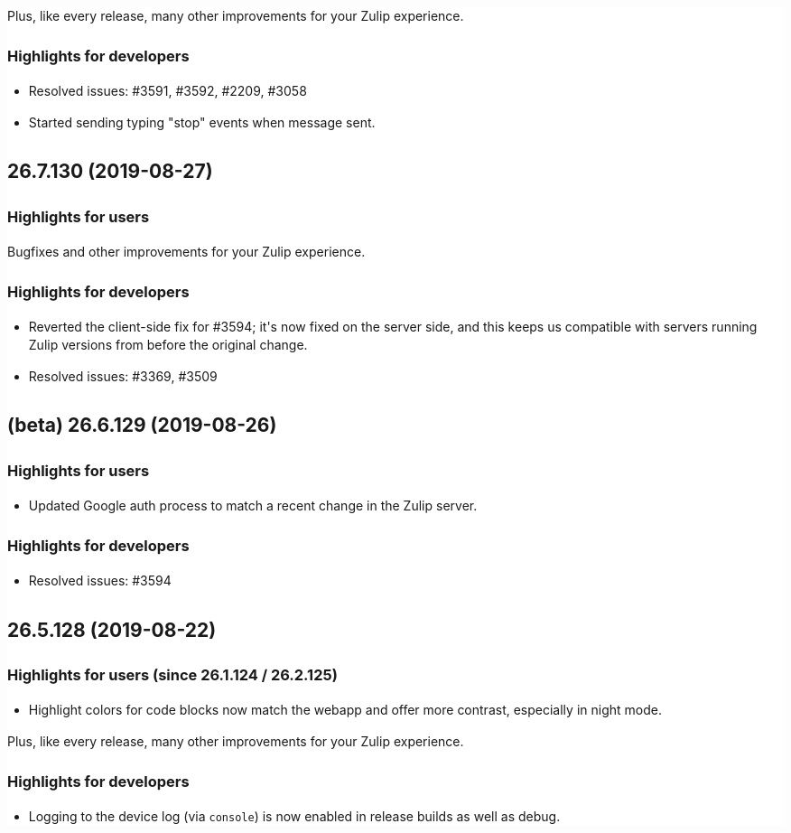 Plus, like every release, many other improvements for your Zulip
experience.


### Highlights for developers

* Resolved issues: #3591, #3592, #2209, #3058

* Started sending typing "stop" events when message sent.


## 26.7.130 (2019-08-27)

### Highlights for users

Bugfixes and other improvements for your Zulip experience.


### Highlights for developers

* Reverted the client-side fix for #3594; it's now fixed on the server
  side, and this keeps us compatible with servers running Zulip
  versions from before the original change.

* Resolved issues: #3369, #3509


## (beta) 26.6.129 (2019-08-26)

### Highlights for users

* Updated Google auth process to match a recent change in the
  Zulip server.


### Highlights for developers

* Resolved issues: #3594


## 26.5.128 (2019-08-22)

### Highlights for users (since 26.1.124 / 26.2.125)

* Highlight colors for code blocks now match the webapp and
  offer more contrast, especially in night mode.

Plus, like every release, many other improvements for your Zulip
experience.


### Highlights for developers

* Logging to the device log (via `console`) is now enabled in release
  builds as well as debug.
